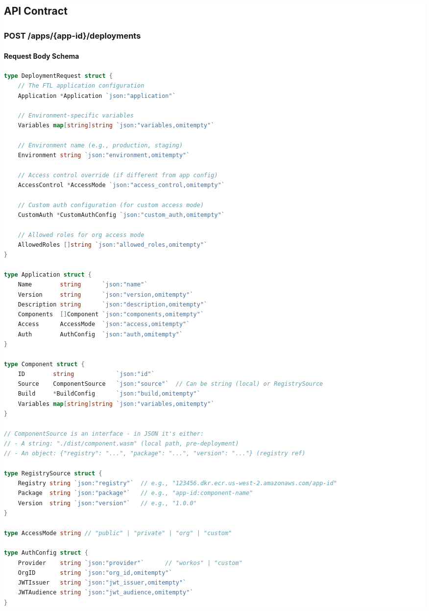 ## API Contract

### POST /apps/{app-id}/deployments

#### Request Body Schema

```go
type DeploymentRequest struct {
    // The FTL application configuration
    Application *Application `json:"application"`
    
    // Environment-specific variables
    Variables map[string]string `json:"variables,omitempty"`
    
    // Environment name (e.g., production, staging)
    Environment string `json:"environment,omitempty"`
    
    // Access control override (if different from app config)
    AccessControl *AccessMode `json:"access_control,omitempty"`
    
    // Custom auth configuration (for custom access mode)
    CustomAuth *CustomAuthConfig `json:"custom_auth,omitempty"`
    
    // Allowed roles for org access mode
    AllowedRoles []string `json:"allowed_roles,omitempty"`
}

type Application struct {
    Name        string      `json:"name"`
    Version     string      `json:"version,omitempty"`
    Description string      `json:"description,omitempty"`
    Components  []Component `json:"components,omitempty"`
    Access      AccessMode  `json:"access,omitempty"`
    Auth        AuthConfig  `json:"auth,omitempty"`
}

type Component struct {
    ID        string            `json:"id"`
    Source    ComponentSource   `json:"source"`  // Can be string (local) or RegistrySource
    Build     *BuildConfig      `json:"build,omitempty"`
    Variables map[string]string `json:"variables,omitempty"`
}

// ComponentSource is an interface - in JSON it's either:
// - A string: "./dist/component.wasm" (local path, pre-deployment)
// - An object: {"registry": "...", "package": "...", "version": "..."} (registry ref)

type RegistrySource struct {
    Registry string `json:"registry"`  // e.g., "123456.dkr.ecr.us-west-2.amazonaws.com/app-id"
    Package  string `json:"package"`   // e.g., "app-id:component-name"
    Version  string `json:"version"`   // e.g., "1.0.0"
}

type AccessMode string // "public" | "private" | "org" | "custom"

type AuthConfig struct {
    Provider    string `json:"provider"`      // "workos" | "custom"
    OrgID       string `json:"org_id,omitempty"`
    JWTIssuer   string `json:"jwt_issuer,omitempty"`
    JWTAudience string `json:"jwt_audience,omitempty"`
}
```
